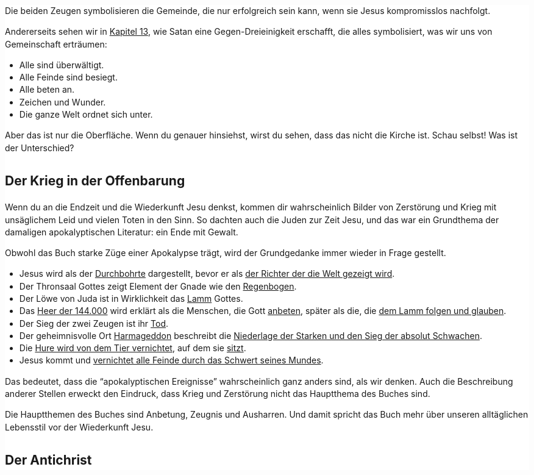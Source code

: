 Die beiden Zeugen symbolisieren die Gemeinde, die nur erfolgreich sein kann, wenn sie Jesus kompromisslos nachfolgt.

Andererseits sehen wir in [Kapitel 13](../../../content/beasts/appl/the-perfect-gospel), wie Satan eine Gegen-Dreieinigkeit erschafft, die alles symbolisiert, was wir uns von Gemeinschaft erträumen:

- Alle sind überwältigt.
- Alle Feinde sind besiegt.
- Alle beten an.
- Zeichen und Wunder.
- Die ganze Welt ordnet sich unter.


Aber das ist nur die Oberfläche. Wenn du genauer hinsiehst, wirst du sehen, dass das nicht die Kirche ist. Schau selbst! Was ist der Unterschied?


## Der Krieg in der Offenbarung

<a name="53be"></a>
Wenn du an die Endzeit und die Wiederkunft Jesu denkst, kommen dir wahrscheinlich Bilder von Zerstörung und Krieg mit unsäglichem Leid und vielen Toten in den Sinn. So dachten auch die Juden zur Zeit Jesu, und das war ein Grundthema der damaligen apokalyptischen Literatur: ein Ende mit Gewalt.

Obwohl das Buch starke Züge einer Apokalypse trägt, wird der Grundgedanke immer wieder in Frage gestellt.

- Jesus wird als der [Durchbohrte](https://www.bibleserver.com/SLT/Offenbarung1%2C7) dargestellt, bevor er als [der Richter der die Welt gezeigt wird](https://www.bibleserver.com/SLT/Offenbarung1%2C12-16).
- Der Thronsaal Gottes zeigt Element der Gnade wie den [Regenbogen](https://www.bibleserver.com/SLT/Offenbarung4%2C3).
- Der Löwe von Juda ist in Wirklichkeit das [Lamm](https://www.bibleserver.com/SLT/Offenbarung5%2C5-6) Gottes.
- Das [Heer der 144.000](https://www.bibleserver.com/SLT/Offenbarung7%2C4-8) wird erklärt als die Menschen, die Gott [anbeten](https://www.bibleserver.com/SLT/Offenbarung7%2C9-10), später als die, die [dem Lamm folgen und glauben](https://www.bibleserver.com/SLT/Offenbarung14%2C1-5).
- Der Sieg der zwei Zeugen ist ihr [Tod](https://www.bibleserver.com/SLT/Offenbarung11%2C7-13).
- Der geheimnisvolle Ort [Harmageddon](https://www.bibleserver.com/SLT/Offenbarung16%2C14) beschreibt die [Niederlage der Starken und den Sieg der absolut Schwachen](../../../content/bowls/expl/the-key-to-armageddon).
- Die [Hure wird von dem Tier vernichtet](https://www.bibleserver.com/SLT/Offenbarung17%2C16), auf dem sie [sitzt](https://www.bibleserver.com/SLT/Offenbarung17%2C3).
- Jesus kommt und [vernichtet alle Feinde durch das Schwert seines Mundes](https://www.bibleserver.com/SLT/Offenbarung19%2C21).


Das bedeutet, dass die “apokalyptischen Ereignisse” wahrscheinlich ganz anders sind, als wir denken. Auch die Beschreibung anderer Stellen erweckt den Eindruck, dass Krieg und Zerstörung nicht das Hauptthema des Buches sind.

Die Hauptthemen des Buches sind Anbetung, Zeugnis und Ausharren. Und damit spricht das Buch mehr über unseren alltäglichen Lebensstil vor der Wiederkunft Jesu.


## Der Antichrist
